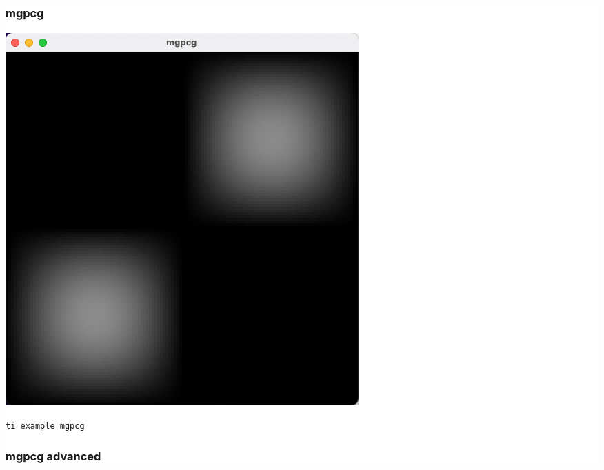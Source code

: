 ### mgpcg

![mgpcg](/assets/images/体验%20Taichi（太极）编程语言/mgpcg.png)

```bash
ti example mgpcg
```

### mgpcg advanced
